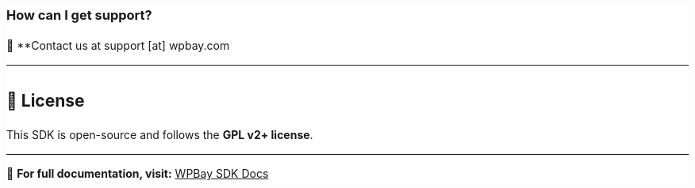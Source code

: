 ### How can I get support?
📩 **Contact us at support [at] wpbay.com

---

## 📜 License
This SDK is open-source and follows the **GPL v2+ license**.

---

🔗 **For full documentation, visit:** [WPBay SDK Docs](https://wpbay.com/wpbay-sdk-integration-documentation/)
